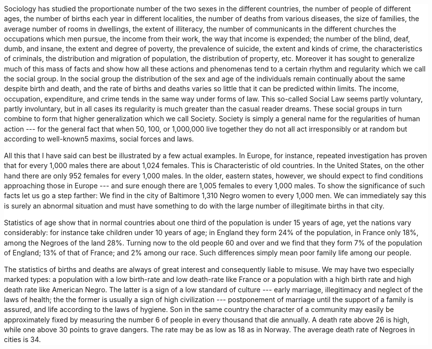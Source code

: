 Sociology has studied the proportionate number of the two sexes in the
different countries, the number of people of different ages, the number of
births each year in different localities, the number of deaths from various
diseases, the size of families, the average number of rooms in dwellings,
the extent of illiteracy, the number of communicants in the different churches
the occupations which men pursue, the income from their work, the way that
income is expended; the number of the blind, deaf, dumb, and insane, the
extent and degree of poverty, the prevalence of suicide, the extent and
kinds of crime, the characteristics of criminals, the distribution and
migration of population, the distribution of property, etc. Moreover it
has sought to generalize much of this mass of facts and show how all these
actions and phenomenas tend to a certain rhythm and regularity which we
call the social group. In the social group the distribution of the sex
and age of the individuals remain continually about the same despite birth
and death, and the rate of births and deaths varies so little that it can
be predicted within limits. The income, occupation, expenditure, and
crime tends in the same way under forms of law. This so-called Social
Law seems partly voluntary, partly involuntary, but in all cases its
regularity is much greater than the casual reader dreams. These social groups
in turn combine to form that higher generalization which we call Society.
Society is simply a general name for the regularities of human action --- for 
the general fact that when 50, 100, <span class="correction" title="Transcriber's Note: &quot;Or&quot; in original.">or</span> 1,000,000 live together they
do not all act irresponsibly or at random but according to 
well-known<span class="pagenum" id="Page_5">5</span>
maxims, social forces and laws.

All this that I have said can best be illustrated by a few actual
examples. In Europe, for instance, repeated investigation has proven
that for every 1,000 males there are about 1,024 females. This is
Characteristic of old countries. In the United States, on the other
hand there are only 952 females for every 1,000 males. In the older,
eastern states, however, we should expect to find conditions approaching
those in Europe --- and sure enough there are 1,005 females to every 1,000
males. To show the <span class="correction" title="Transcriber's Note: &quot;significence&quot; in original.">significance</span> of such facts let us go a step farther:
We find in the city of Baltimore 1,310 Negro women to every 1,000 men.
We can immediately say this is surely an <span class="correction" title="Transcriber's Note: &quot;abnorman&quot; in original.">abnormal</span> situation and must have
something to do with the large number of illegitimate births in that city.

Statistics of age show that in normal countries about one third of
the population is under 15 years of age, yet the nations vary considerably: 
for instance take children under 10 years of age; in England they
form 24% of the population, in France only 18%, among the Negroes of
the land 28%. Turning now to the old people 60 and over and we find
that they form 7% of the population of England; 13% of that of France;
and 2% among our race. Such differences simply mean poor family life
among our people.

The statistics of births and deaths are always of great interest
and consequently liable to misuse. We may have two especially marked
types: a population with a low birth-rate and low death-rate like
France or a population with a high birth rate and high death rate like
American Negro. The latter is a sign of a low standard of culture ---
early marriage, illegitimacy and neglect of the laws of health; the
the former is usually a sign of high civilization --- postponement of
marriage until the support of a family is assured, and life according
to the laws of hygiene. Son in the same country the character of a
community may easily be approximately fixed by measuring the number
<span class="pagenum">6</span>
of people in every thousand that die annually. A death rate above 26
is high, while one above 30 points to grave dangers. The rate may be
as low as 18 as in Norway. The average death rate of Negroes in cities
is 34.